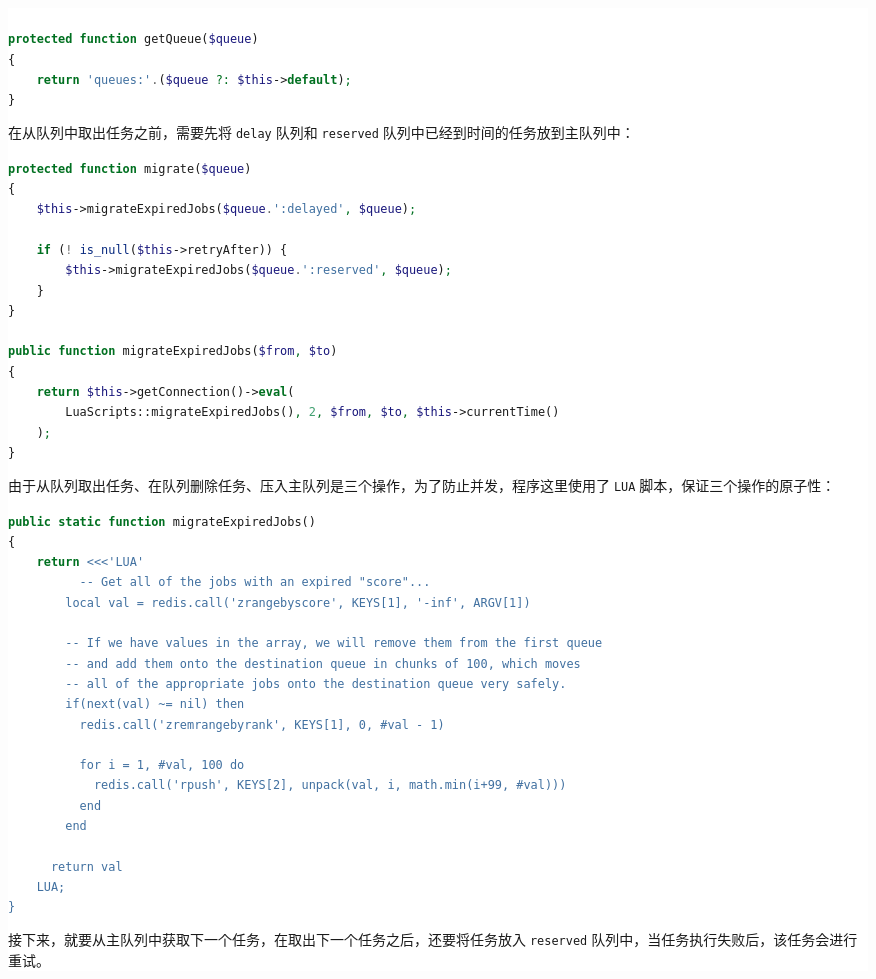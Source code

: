 ```php

protected function getQueue($queue)
{
    return 'queues:'.($queue ?: $this->default);
}
```

在从队列中取出任务之前，需要先将 `delay` 队列和 `reserved` 队列中已经到时间的任务放到主队列中：

```php
protected function migrate($queue)
{
    $this->migrateExpiredJobs($queue.':delayed', $queue);

    if (! is_null($this->retryAfter)) {
        $this->migrateExpiredJobs($queue.':reserved', $queue);
    }
}

public function migrateExpiredJobs($from, $to)
{
    return $this->getConnection()->eval(
        LuaScripts::migrateExpiredJobs(), 2, $from, $to, $this->currentTime()
    );
}
```

由于从队列取出任务、在队列删除任务、压入主队列是三个操作，为了防止并发，程序这里使用了 `LUA` 脚本，保证三个操作的原子性：

```php
public static function migrateExpiredJobs()
{
    return <<<'LUA'
		  -- Get all of the jobs with an expired "score"...
        local val = redis.call('zrangebyscore', KEYS[1], '-inf', ARGV[1])

        -- If we have values in the array, we will remove them from the first queue
        -- and add them onto the destination queue in chunks of 100, which moves
        -- all of the appropriate jobs onto the destination queue very safely.
        if(next(val) ~= nil) then
          redis.call('zremrangebyrank', KEYS[1], 0, #val - 1)

          for i = 1, #val, 100 do
            redis.call('rpush', KEYS[2], unpack(val, i, math.min(i+99, #val)))
          end
        end

      return val
    LUA;
}
```

接下来，就要从主队列中获取下一个任务，在取出下一个任务之后，还要将任务放入 `reserved` 队列中，当任务执行失败后，该任务会进行重试。
